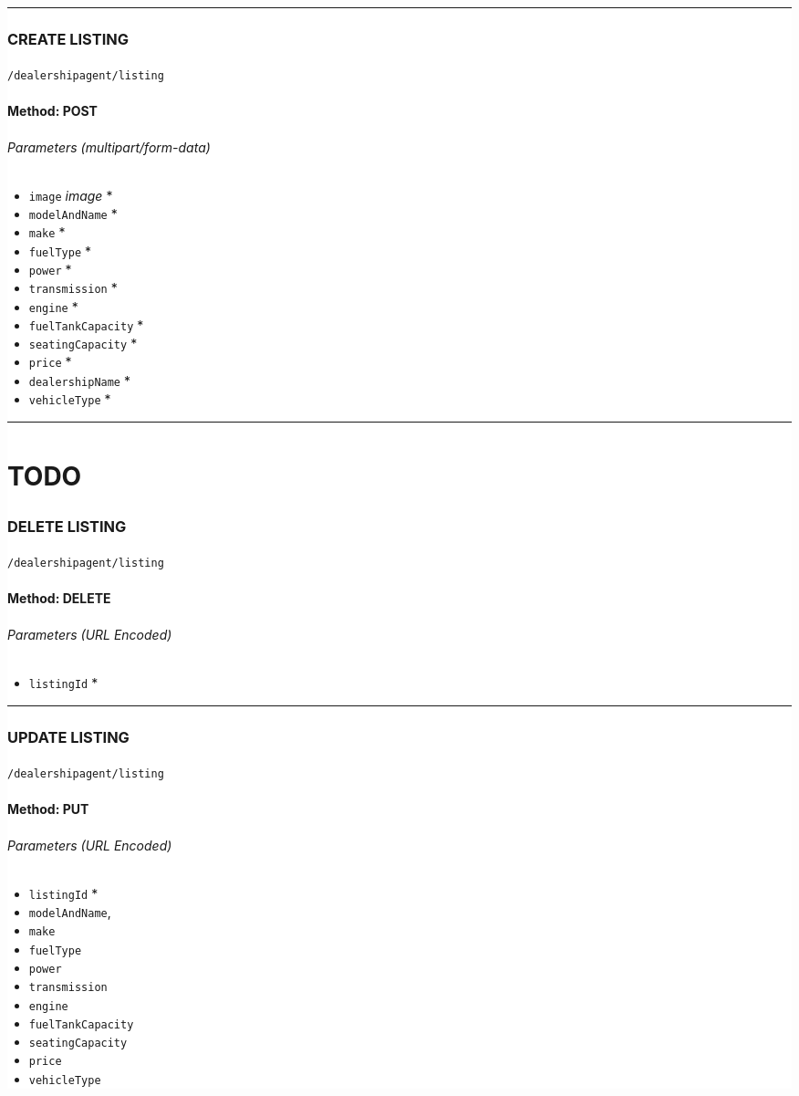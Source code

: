 <hr>

### CREATE LISTING

`/dealershipagent/listing`

#### Method: POST

###### Parameters (multipart/form-data)

- `image` _image_ \*
- `modelAndName` \*
- `make` \*
- `fuelType` \*
- `power` \*
- `transmission` \*
- `engine` \*
- `fuelTankCapacity` \*
- `seatingCapacity` \*
- `price` \*
- `dealershipName` \*
- `vehicleType` \*

<hr>

# TODO

### DELETE LISTING

`/dealershipagent/listing`

#### Method: DELETE

###### Parameters (URL Encoded)

- `listingId` \*

<hr>

### UPDATE LISTING

`/dealershipagent/listing`

#### Method: PUT

###### Parameters (URL Encoded)

- `listingId` \*
- `modelAndName`,
- `make`
- `fuelType`
- `power`
- `transmission`
- `engine`
- `fuelTankCapacity`
- `seatingCapacity`
- `price`
- `vehicleType`
